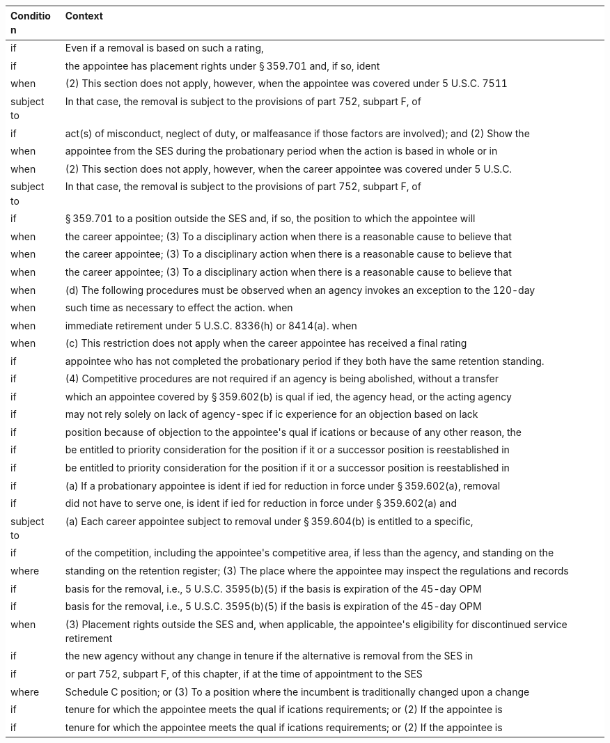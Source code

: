 | Condition      | Context                                                                                                                     |
|:---------------|:----------------------------------------------------------------------------------------------------------------------------|
| if             | Even  if a removal is based on such a rating,                                                                               |
| if             | the appointee has placement rights under &#167;&#8201;359.701 and, if  so, ident                                            |
| when           | (2) This section does not apply, however,  when the appointee was covered under 5 U.S.C. 7511                               |
| subject to     | In that case, the removal is  subject to the provisions of part 752, subpart F, of                                          |
| if             | act(s) of misconduct, neglect of duty, or malfeasance if those factors are involved); and (2) Show the                      |
| when           | appointee from the SES during the probationary period when the action is based in whole or in                               |
| when           | (2) This section does not apply, however,  when the career appointee was covered under 5 U.S.C.                             |
| subject to     | In that case, the removal is  subject to the provisions of part 752, subpart F, of                                          |
| if             | &#167;&#8201;359.701 to a position outside the SES and, if so, the position to which the appointee will                     |
| when           | the career appointee; (3) To a disciplinary action when there is a reasonable cause to believe that                         |
| when           | the career appointee; (3) To a disciplinary action when there is a reasonable cause to believe that                         |
| when           | the career appointee; (3) To a disciplinary action when there is a reasonable cause to believe that                         |
| when           | (d) The following procedures must be observed  when an agency invokes an exception to the 120-day                           |
| when           | such time as necessary to effect the action. when                                                                           |
| when           | immediate retirement under 5 U.S.C. 8336(h) or 8414(a). when                                                                |
| when           | (c) This restriction does not apply  when the career appointee has received a final rating                                  |
| if             | appointee who has not completed the probationary period if  they both have the same retention standing.                     |
| if             | (4) Competitive procedures are not required  if an agency is being abolished, without a transfer                            |
| if             | which an appointee covered by &#167;&#8201;359.602(b) is qual if ied, the agency head, or the acting agency                 |
| if             | may not rely solely on lack of agency-spec if ic experience for an objection based on lack                                  |
| if             | position because of objection to the appointee's qual if ications or because of any other reason, the                       |
| if             | be entitled to priority consideration for the position if it or a successor position is reestablished in                    |
| if             | be entitled to priority consideration for the position if it or a successor position is reestablished in                    |
| if             | (a) If a probationary appointee is ident if ied for reduction in force under &#167;&#8201;359.602(a), removal               |
| if             | did not have to serve one, is ident if ied for reduction in force under &#167;&#8201;359.602(a) and                         |
| subject to     | (a) Each career appointee  subject to removal under &#167;&#8201;359.604(b) is entitled to a specific,                      |
| if             | of the competition, including the appointee's competitive area, if less than the agency, and standing on the                |
| where          | standing on the retention register; (3) The place where the appointee may inspect the regulations and records               |
| if             | basis for the removal, i.e., 5 U.S.C. 3595(b)(5) if the basis is expiration of the 45-day OPM                               |
| if             | basis for the removal, i.e., 5 U.S.C. 3595(b)(5) if the basis is expiration of the 45-day OPM                               |
| when           | (3) Placement rights outside the SES and,  when applicable, the appointee's eligibility for discontinued service retirement |
| if             | the new agency without any change in tenure if the alternative is removal from the SES in                                   |
| if             | or part 752, subpart F, of this chapter, if at the time of appointment to the SES                                           |
| where          | Schedule C position; or (3) To a position where the incumbent is traditionally changed upon a change                        |
| if             | tenure for which the appointee meets the qual if ications requirements; or (2) If the appointee is                          |
| if             | tenure for which the appointee meets the qual if ications requirements; or (2) If the appointee is                          |